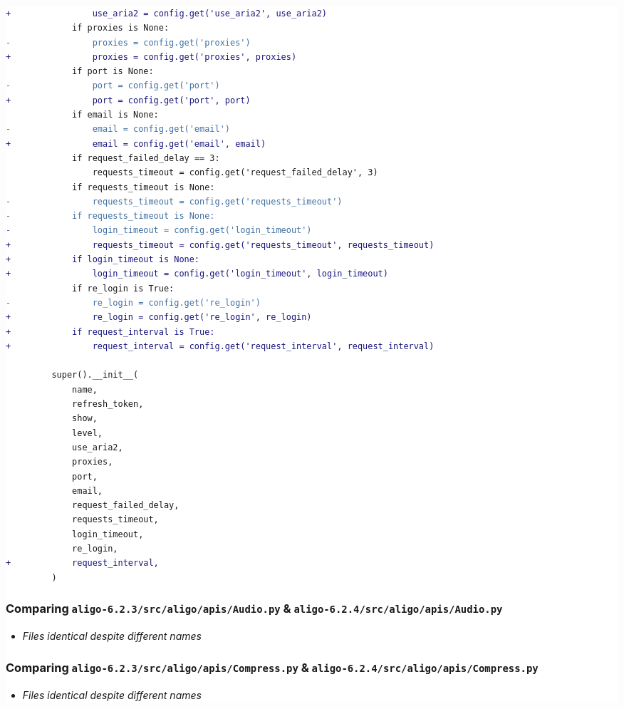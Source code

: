 ```diff
+                use_aria2 = config.get('use_aria2', use_aria2)
             if proxies is None:
-                proxies = config.get('proxies')
+                proxies = config.get('proxies', proxies)
             if port is None:
-                port = config.get('port')
+                port = config.get('port', port)
             if email is None:
-                email = config.get('email')
+                email = config.get('email', email)
             if request_failed_delay == 3:
                 requests_timeout = config.get('request_failed_delay', 3)
             if requests_timeout is None:
-                requests_timeout = config.get('requests_timeout')
-            if requests_timeout is None:
-                login_timeout = config.get('login_timeout')
+                requests_timeout = config.get('requests_timeout', requests_timeout)
+            if login_timeout is None:
+                login_timeout = config.get('login_timeout', login_timeout)
             if re_login is True:
-                re_login = config.get('re_login')
+                re_login = config.get('re_login', re_login)
+            if request_interval is True:
+                request_interval = config.get('request_interval', request_interval)
 
         super().__init__(
             name,
             refresh_token,
             show,
             level,
             use_aria2,
             proxies,
             port,
             email,
             request_failed_delay,
             requests_timeout,
             login_timeout,
             re_login,
+            request_interval,
         )
```

### Comparing `aligo-6.2.3/src/aligo/apis/Audio.py` & `aligo-6.2.4/src/aligo/apis/Audio.py`

 * *Files identical despite different names*

### Comparing `aligo-6.2.3/src/aligo/apis/Compress.py` & `aligo-6.2.4/src/aligo/apis/Compress.py`

 * *Files identical despite different names*
